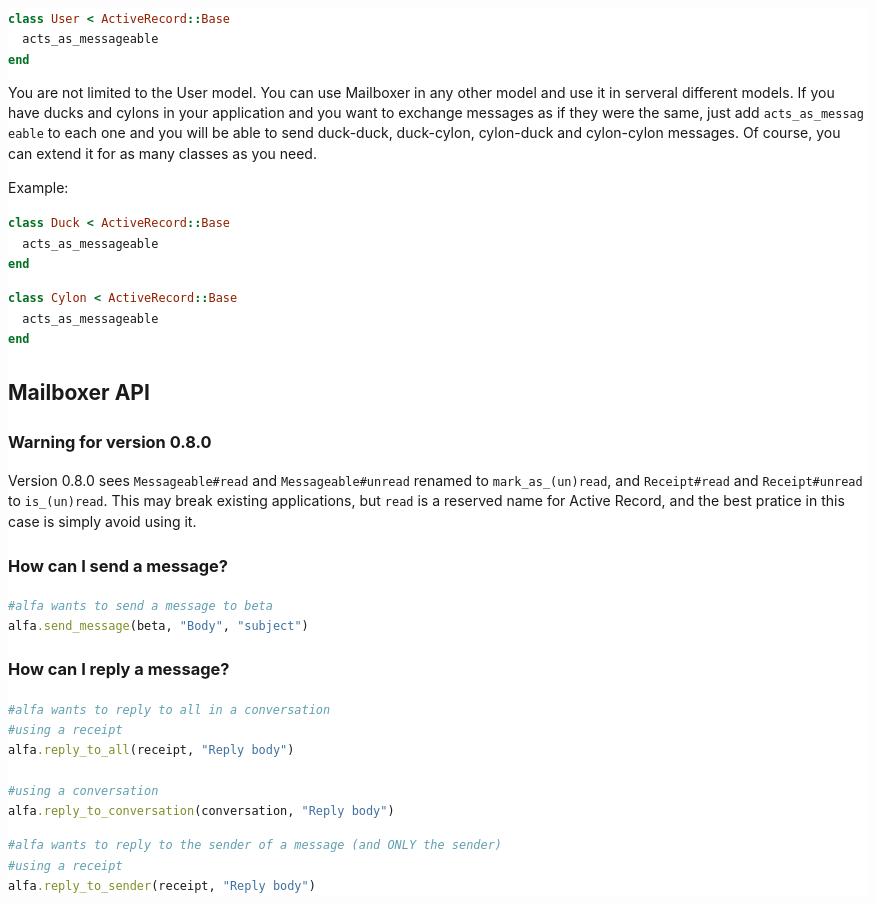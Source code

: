 ```ruby
class User < ActiveRecord::Base
  acts_as_messageable
end
```

You are not limited to the User model. You can use Mailboxer in any other model and use it in serveral different models. If you have ducks and cylons in your application and you want to exchange messages as if they were the same, just add `acts_as_messageable` to each one and you will be able to send duck-duck, duck-cylon, cylon-duck and cylon-cylon messages. Of course, you can extend it for as many classes as you need.

Example:

```ruby
class Duck < ActiveRecord::Base
  acts_as_messageable
end
```

```ruby
class Cylon < ActiveRecord::Base
  acts_as_messageable
end
```

## Mailboxer API

### Warning for version 0.8.0
Version 0.8.0 sees `Messageable#read` and `Messageable#unread` renamed to `mark_as_(un)read`, and `Receipt#read` and `Receipt#unread` to `is_(un)read`. This may break existing applications, but `read` is a reserved name for Active Record, and the best pratice in this case is simply avoid using it.

### How can I send a message?

```ruby
#alfa wants to send a message to beta
alfa.send_message(beta, "Body", "subject")
```

### How can I reply a message?

```ruby
#alfa wants to reply to all in a conversation
#using a receipt
alfa.reply_to_all(receipt, "Reply body")

#using a conversation
alfa.reply_to_conversation(conversation, "Reply body")
```

```ruby
#alfa wants to reply to the sender of a message (and ONLY the sender)
#using a receipt
alfa.reply_to_sender(receipt, "Reply body")
```
